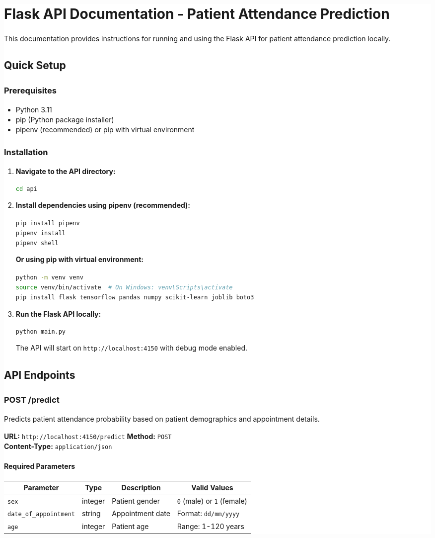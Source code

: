 # Flask API Documentation - Patient Attendance Prediction

This documentation provides instructions for running and using the Flask API for patient attendance prediction locally.

## Quick Setup

### Prerequisites
- Python 3.11
- pip (Python package installer)
- pipenv (recommended) or pip with virtual environment

### Installation

1. **Navigate to the API directory:**
   ```bash
   cd api
   ```

2. **Install dependencies using pipenv (recommended):**
   ```bash
   pip install pipenv
   pipenv install
   pipenv shell
   ```

   **Or using pip with virtual environment:**
   ```bash
   python -m venv venv
   source venv/bin/activate  # On Windows: venv\Scripts\activate
   pip install flask tensorflow pandas numpy scikit-learn joblib boto3
   ```

3. **Run the Flask API locally:**
   ```bash
   python main.py
   ```

   The API will start on `http://localhost:4150` with debug mode enabled.

## API Endpoints

### POST /predict

Predicts patient attendance probability based on patient demographics and appointment details.

**URL:** `http://localhost:4150/predict`
**Method:** `POST`  
**Content-Type:** `application/json`

#### Required Parameters

| Parameter | Type | Description | Valid Values |
|-----------|------|-------------|--------------|
| `sex` | integer | Patient gender | `0` (male) or `1` (female) |
| `date_of_appointment` | string | Appointment date | Format: `dd/mm/yyyy` |
| `age` | integer | Patient age | Range: 1-120 years |
